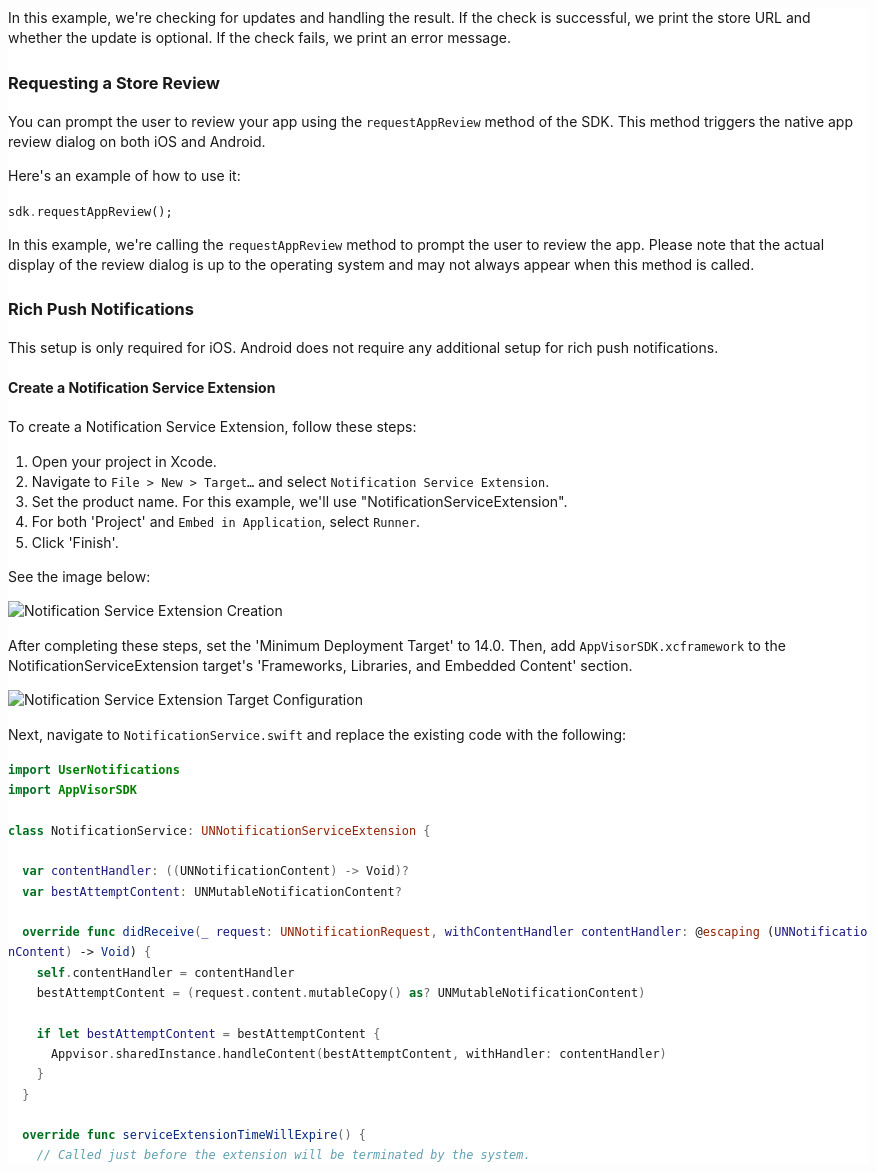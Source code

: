 In this example, we're checking for updates and handling the result. If the check is successful, we print the store URL and whether the update is optional. If the check fails, we print an error message.

### Requesting a Store Review

You can prompt the user to review your app using the `requestAppReview` method of the SDK. This method triggers the native app review dialog on both iOS and Android.

Here's an example of how to use it:

```dart
sdk.requestAppReview();
```

In this example, we're calling the `requestAppReview` method to prompt the user to review the app. Please note that the actual display of the review dialog is up to the operating system and may not always appear when this method is called.

### Rich Push Notifications

This setup is only required for iOS. Android does not require any additional setup for rich push notifications. 

#### Create a Notification Service Extension

To create a Notification Service Extension, follow these steps:

1. Open your project in Xcode.
2. Navigate to `File > New > Target…` and select `Notification Service Extension`.
3. Set the product name. For this example, we'll use "NotificationServiceExtension".
4. For both 'Project' and `Embed in Application`, select `Runner`.
5. Click 'Finish'.

See the image below:

![Notification Service Extension Creation](./assets/nse_creation.png)

After completing these steps, set the 'Minimum Deployment Target' to 14.0. Then, add `AppVisorSDK.xcframework` to the NotificationServiceExtension target's 'Frameworks, Libraries, and Embedded Content' section.

![Notification Service Extension Target Configuration](./assets/nse_target_configuration.png)

Next, navigate to `NotificationService.swift` and replace the existing code with the following:

```swift
import UserNotifications
import AppVisorSDK

class NotificationService: UNNotificationServiceExtension {

  var contentHandler: ((UNNotificationContent) -> Void)?
  var bestAttemptContent: UNMutableNotificationContent?

  override func didReceive(_ request: UNNotificationRequest, withContentHandler contentHandler: @escaping (UNNotificationContent) -> Void) {
    self.contentHandler = contentHandler
    bestAttemptContent = (request.content.mutableCopy() as? UNMutableNotificationContent)
    
    if let bestAttemptContent = bestAttemptContent {
      Appvisor.sharedInstance.handleContent(bestAttemptContent, withHandler: contentHandler)
    }
  }
  
  override func serviceExtensionTimeWillExpire() {
    // Called just before the extension will be terminated by the system.
```